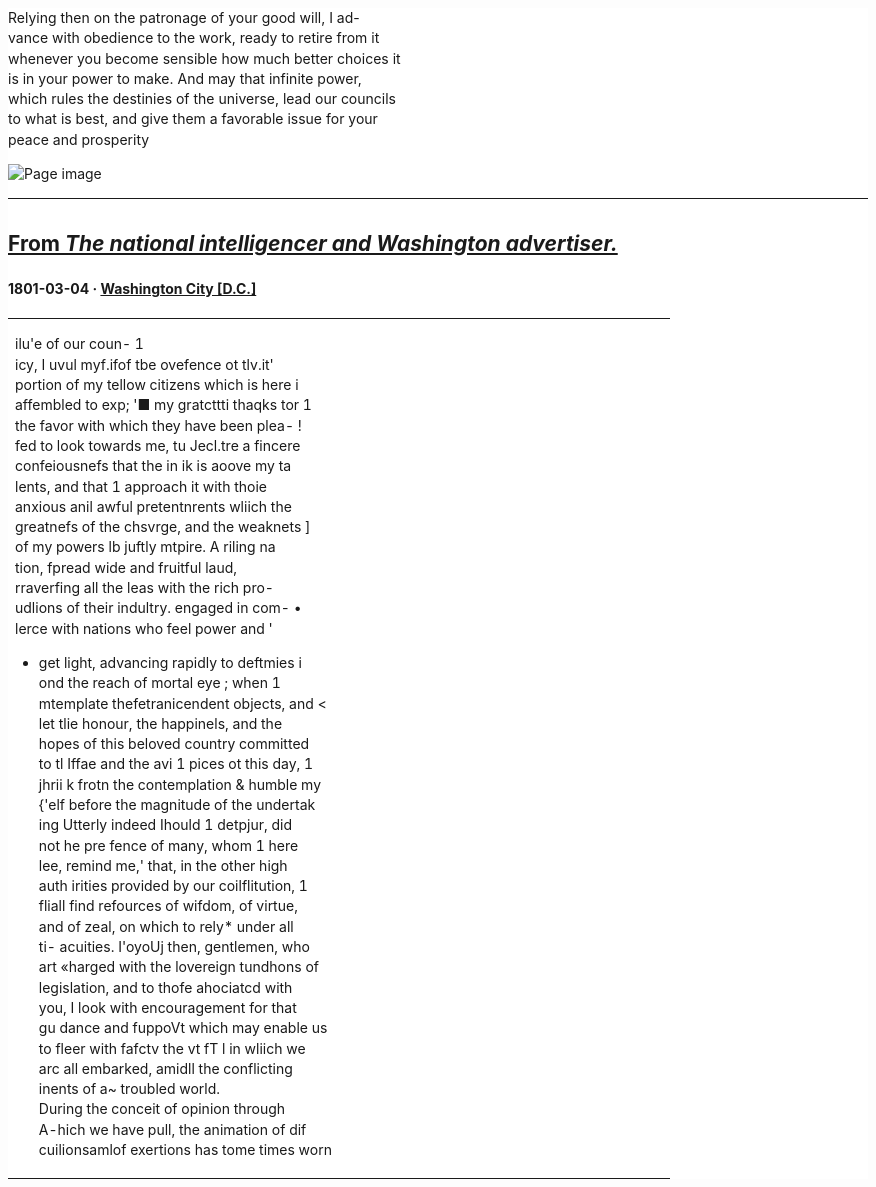 Relying then on the patronage of your good will, I ad-  
vance with obedience to the work, ready to retire from it  
whenever you become sensible how much better choices it  
is in your power to make. And may that infinite power,  
which rules the destinies of the universe, lead our councils  
to what is best, and give them a favorable issue for your  
peace and prosperity
</td><td style="width: 50%; max-height: 75%; margin: auto; display: block;">
<img alt="Page image" src="https://iiif.archive.org/image/iiif/2/sim_ladys-magazine-and-musical-repository_1801-03_1%2Fsim_ladys-magazine-and-musical-repository_1801-03_1_jp2.zip%2Fsim_ladys-magazine-and-musical-repository_1801-03_1_jp2%2Fsim_ladys-magazine-and-musical-repository_1801-03_1_0059.jp2/pct:20.0,16.089357429718877,69.48275862068965,70.58232931726907/,600/0/default.jpg"/>
</td>
</tr></table>

---

## [From _The national intelligencer and Washington advertiser._](https://www.loc.gov/resource/sn83045242/1801-03-04/ed-1/?sp=3)

#### 1801-03-04 &middot; [Washington City [D.C.]](http://dbpedia.org/resource/Washington%2C_D.C.)

<table style="width: 100%;"><tr><td style="width: 50%">

ilu&#x27;e of our coun- 1  
icy, I uvul myf.ifof tbe ovefence ot tlv.it&#x27;  
portion of my tellow citizens which is here i  
affembled to exp; &#x27;■ my gratcttti thaqks tor 1  
the favor with which they have been plea- !  
fed to look towards me, tu Jecl.tre a fincere  
confeiousnefs that the in ik is aoove my ta­  
lents, and that 1 approach it with thoie  
anxious anil awful pretentnrents wliich the  
greatnefs of the chsvrge, and the weaknets ]  
of my powers lb juftly mtpire. A riling na­  
tion, fpread wide and fruitful laud,  
rraverfing all the leas with the rich pro- \
udlions of their indultry. engaged in com- •  
lerce with nations who feel power and &#x27;  
- get light, advancing rapidly to deftmies i  
ond the reach of mortal eye ; when 1  
mtemplate thefetranicendent objects, and &lt;  
let tlie honour, the happinels, and the  
hopes of this beloved country committed  
to tl Iffae and the avi 1 pices ot this day, 1  
jhrii k frotn the contemplation &amp; humble my­  
{&#x27;elf before the magnitude of the undertak­  
ing Utterly indeed Ihould 1 detpjur, did  
not he pre fence of many, whom 1 here  
lee, remind me,&#x27; that, in the other high  
auth irities provided by our coilflitution, 1  
fliall find refources of wifdom, of virtue,  
and of zeal, on which to rely* under all  
ti- acuities. I&#x27;oyoUj then, gentlemen, who  
art «harged with the lovereign tundhons of  
legislation, and to thofe ahociatcd with  
you, I look with encouragement for that  
gu dance and fuppoVt which may enable us  
to fleer with fafctv the vt fT l in wliich we  
arc all embarked, amidll the conflicting  
inents of a~ troubled world.  
During the conceit of opinion through  
A-hich we have pull, the animation of dif­  
cuilionsamlof exertions has tome times worn  